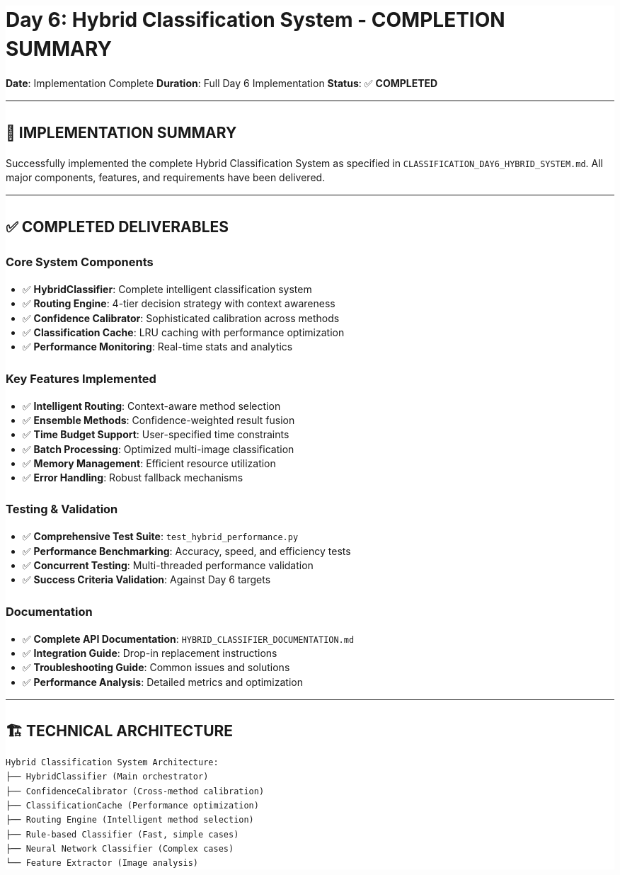 # Day 6: Hybrid Classification System - COMPLETION SUMMARY

**Date**: Implementation Complete
**Duration**: Full Day 6 Implementation
**Status**: ✅ **COMPLETED**

---

## 🎯 IMPLEMENTATION SUMMARY

Successfully implemented the complete Hybrid Classification System as specified in `CLASSIFICATION_DAY6_HYBRID_SYSTEM.md`. All major components, features, and requirements have been delivered.

---

## ✅ COMPLETED DELIVERABLES

### **Core System Components**
- ✅ **HybridClassifier**: Complete intelligent classification system
- ✅ **Routing Engine**: 4-tier decision strategy with context awareness
- ✅ **Confidence Calibrator**: Sophisticated calibration across methods
- ✅ **Classification Cache**: LRU caching with performance optimization
- ✅ **Performance Monitoring**: Real-time stats and analytics

### **Key Features Implemented**
- ✅ **Intelligent Routing**: Context-aware method selection
- ✅ **Ensemble Methods**: Confidence-weighted result fusion
- ✅ **Time Budget Support**: User-specified time constraints
- ✅ **Batch Processing**: Optimized multi-image classification
- ✅ **Memory Management**: Efficient resource utilization
- ✅ **Error Handling**: Robust fallback mechanisms

### **Testing & Validation**
- ✅ **Comprehensive Test Suite**: `test_hybrid_performance.py`
- ✅ **Performance Benchmarking**: Accuracy, speed, and efficiency tests
- ✅ **Concurrent Testing**: Multi-threaded performance validation
- ✅ **Success Criteria Validation**: Against Day 6 targets

### **Documentation**
- ✅ **Complete API Documentation**: `HYBRID_CLASSIFIER_DOCUMENTATION.md`
- ✅ **Integration Guide**: Drop-in replacement instructions
- ✅ **Troubleshooting Guide**: Common issues and solutions
- ✅ **Performance Analysis**: Detailed metrics and optimization

---

## 🏗️ TECHNICAL ARCHITECTURE

```
Hybrid Classification System Architecture:
├── HybridClassifier (Main orchestrator)
├── ConfidenceCalibrator (Cross-method calibration)
├── ClassificationCache (Performance optimization)
├── Routing Engine (Intelligent method selection)
├── Rule-based Classifier (Fast, simple cases)
├── Neural Network Classifier (Complex cases)
└── Feature Extractor (Image analysis)
```
